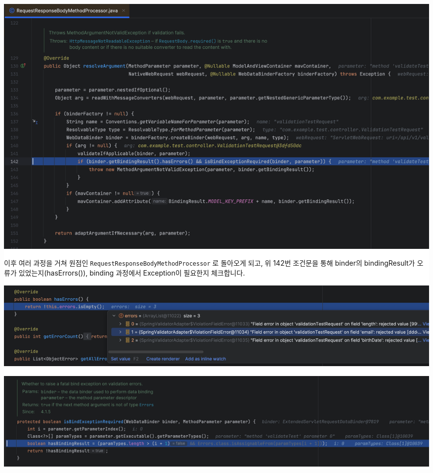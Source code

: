 ![Untitled](../assets%2Fimg%2F2024-02-16-%5BSpring%5D%20%EC%BB%A8%ED%8A%B8%EB%A1%A4%EB%9F%AC%EC%9D%98%20%40RequestBody%EC%97%90%20%EB%8C%80%ED%95%9C%20%40Valid%EB%8A%94%20%EC%96%B4%EB%96%A4%20%EB%B0%A9%EC%8B%9D%EC%9C%BC%EB%A1%9C%20%EB%8F%99%EC%9E%91%ED%95%A0%EA%B9%8C%3F%2FUntitled%2036.png)

이후 여러 과정을 거쳐 원점인 `RequestResponseBodyMethodProcessor` 로 돌아오게 되고, 위 142번 조건문을 통해 binder의 bindingResult가 오류가 있었는지(hasErrors()), binding 과정에서 Exception이 필요한지 체크합니다.

![Untitled](../assets%2Fimg%2F2024-02-16-%5BSpring%5D%20%EC%BB%A8%ED%8A%B8%EB%A1%A4%EB%9F%AC%EC%9D%98%20%40RequestBody%EC%97%90%20%EB%8C%80%ED%95%9C%20%40Valid%EB%8A%94%20%EC%96%B4%EB%96%A4%20%EB%B0%A9%EC%8B%9D%EC%9C%BC%EB%A1%9C%20%EB%8F%99%EC%9E%91%ED%95%A0%EA%B9%8C%3F%2FUntitled%2037.png)

![Untitled](../assets%2Fimg%2F2024-02-16-%5BSpring%5D%20%EC%BB%A8%ED%8A%B8%EB%A1%A4%EB%9F%AC%EC%9D%98%20%40RequestBody%EC%97%90%20%EB%8C%80%ED%95%9C%20%40Valid%EB%8A%94%20%EC%96%B4%EB%96%A4%20%EB%B0%A9%EC%8B%9D%EC%9C%BC%EB%A1%9C%20%EB%8F%99%EC%9E%91%ED%95%A0%EA%B9%8C%3F%2FUntitled%2038.png)
